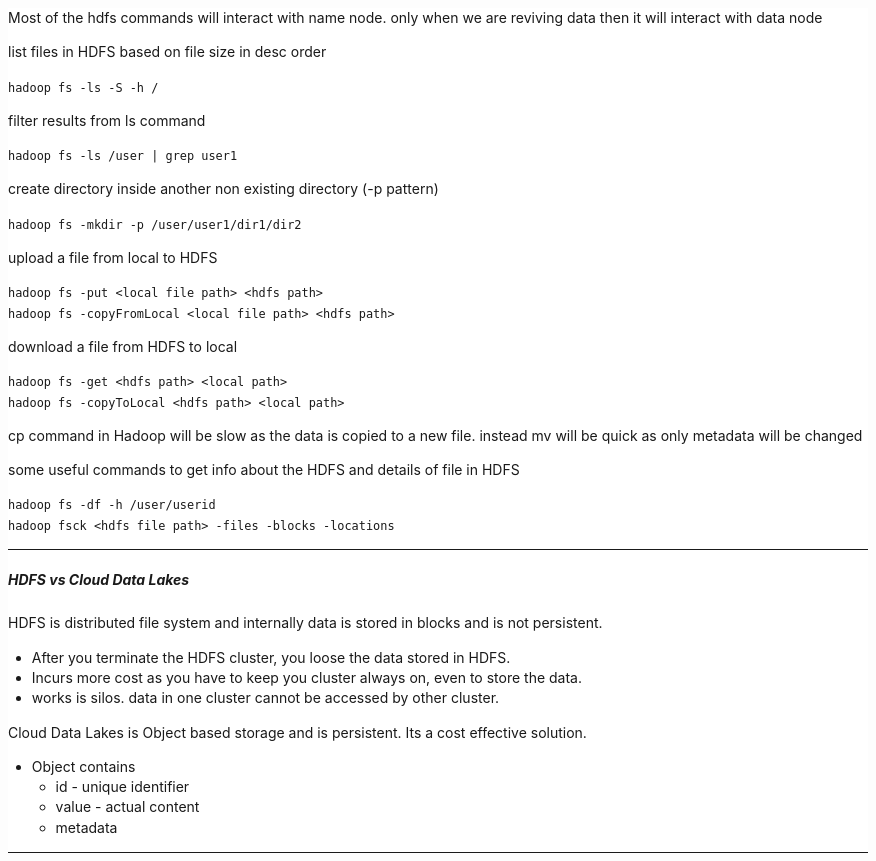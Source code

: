 Most of the hdfs commands will interact with name node. only when we are reviving data then it will interact with data node

list files in HDFS based on file size in desc order

``` console
hadoop fs -ls -S -h /
```

filter results from ls command

``` console
hadoop fs -ls /user | grep user1
```

create directory inside another non existing directory (-p pattern)

``` console
hadoop fs -mkdir -p /user/user1/dir1/dir2
```

upload a file from local to HDFS

``` console
hadoop fs -put <local file path> <hdfs path>
hadoop fs -copyFromLocal <local file path> <hdfs path>
```

download a file from HDFS to local

``` console
hadoop fs -get <hdfs path> <local path>
hadoop fs -copyToLocal <hdfs path> <local path>
```

cp command in Hadoop will be slow as the data is copied to a new file. instead mv will be quick as only metadata will be changed

some useful commands to get info about the HDFS and details of file in HDFS

``` console
hadoop fs -df -h /user/userid
hadoop fsck <hdfs file path> -files -blocks -locations
```

---

##### HDFS vs Cloud Data Lakes

HDFS is distributed file system and internally data is stored in blocks and is not persistent.
- After you terminate the HDFS cluster, you loose the data stored in HDFS.
- Incurs more cost as you have to keep you cluster always on, even to store the data.
- works is silos. data in one cluster cannot be accessed by other cluster.

Cloud Data Lakes is Object based storage and is persistent. Its a cost effective solution.
- Object contains 
	- id - unique identifier
	- value - actual content
	- metadata 
---
